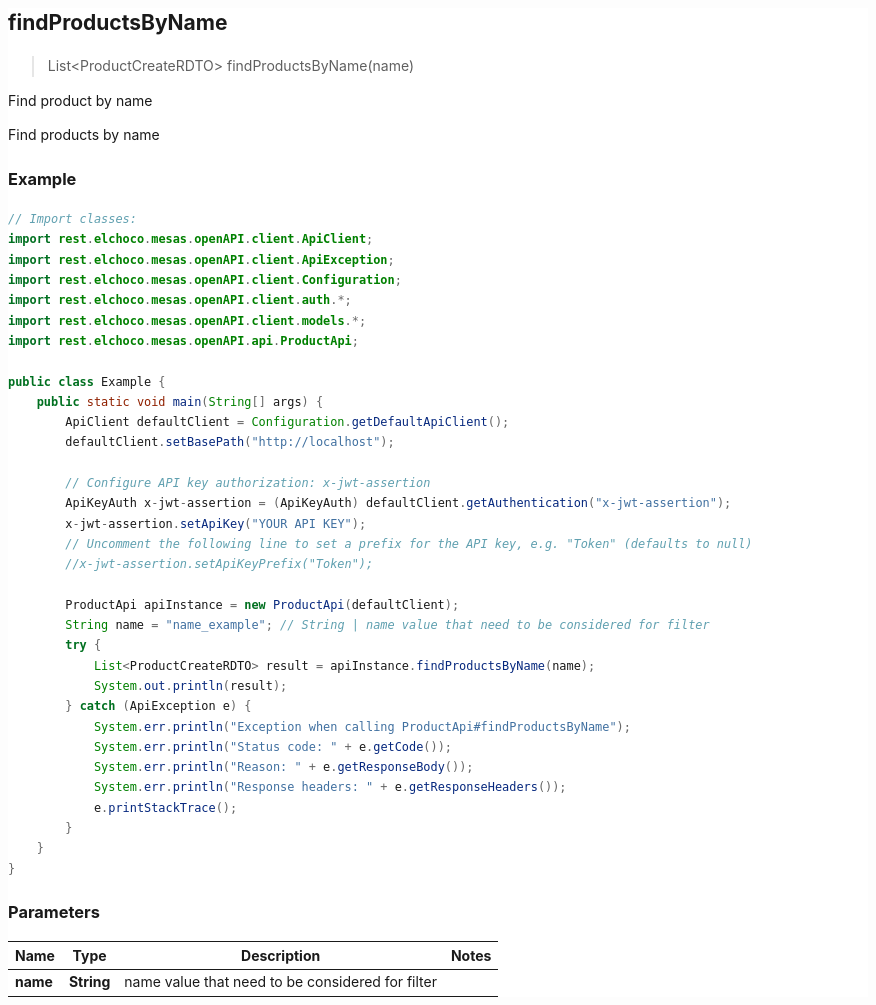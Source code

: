 
## findProductsByName

> List&lt;ProductCreateRDTO&gt; findProductsByName(name)

Find product by name

Find products by name

### Example

```java
// Import classes:
import rest.elchoco.mesas.openAPI.client.ApiClient;
import rest.elchoco.mesas.openAPI.client.ApiException;
import rest.elchoco.mesas.openAPI.client.Configuration;
import rest.elchoco.mesas.openAPI.client.auth.*;
import rest.elchoco.mesas.openAPI.client.models.*;
import rest.elchoco.mesas.openAPI.api.ProductApi;

public class Example {
    public static void main(String[] args) {
        ApiClient defaultClient = Configuration.getDefaultApiClient();
        defaultClient.setBasePath("http://localhost");
        
        // Configure API key authorization: x-jwt-assertion
        ApiKeyAuth x-jwt-assertion = (ApiKeyAuth) defaultClient.getAuthentication("x-jwt-assertion");
        x-jwt-assertion.setApiKey("YOUR API KEY");
        // Uncomment the following line to set a prefix for the API key, e.g. "Token" (defaults to null)
        //x-jwt-assertion.setApiKeyPrefix("Token");

        ProductApi apiInstance = new ProductApi(defaultClient);
        String name = "name_example"; // String | name value that need to be considered for filter
        try {
            List<ProductCreateRDTO> result = apiInstance.findProductsByName(name);
            System.out.println(result);
        } catch (ApiException e) {
            System.err.println("Exception when calling ProductApi#findProductsByName");
            System.err.println("Status code: " + e.getCode());
            System.err.println("Reason: " + e.getResponseBody());
            System.err.println("Response headers: " + e.getResponseHeaders());
            e.printStackTrace();
        }
    }
}
```

### Parameters


Name | Type | Description  | Notes
------------- | ------------- | ------------- | -------------
 **name** | **String**| name value that need to be considered for filter |
